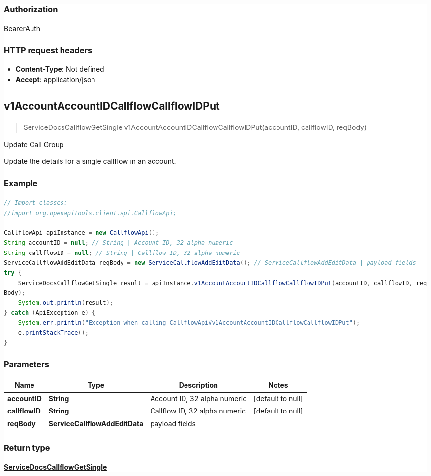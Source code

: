 ### Authorization

[BearerAuth](../README.md#BearerAuth)

### HTTP request headers

- **Content-Type**: Not defined
- **Accept**: application/json


## v1AccountAccountIDCallflowCallflowIDPut

> ServiceDocsCallflowGetSingle v1AccountAccountIDCallflowCallflowIDPut(accountID, callflowID, reqBody)

Update Call Group

Update the details for a single callflow in an account.

### Example

```java
// Import classes:
//import org.openapitools.client.api.CallflowApi;

CallflowApi apiInstance = new CallflowApi();
String accountID = null; // String | Account ID, 32 alpha numeric
String callflowID = null; // String | Callflow ID, 32 alpha numeric
ServiceCallflowAddEditData reqBody = new ServiceCallflowAddEditData(); // ServiceCallflowAddEditData | payload fields
try {
    ServiceDocsCallflowGetSingle result = apiInstance.v1AccountAccountIDCallflowCallflowIDPut(accountID, callflowID, reqBody);
    System.out.println(result);
} catch (ApiException e) {
    System.err.println("Exception when calling CallflowApi#v1AccountAccountIDCallflowCallflowIDPut");
    e.printStackTrace();
}
```

### Parameters


Name | Type | Description  | Notes
------------- | ------------- | ------------- | -------------
 **accountID** | **String**| Account ID, 32 alpha numeric | [default to null]
 **callflowID** | **String**| Callflow ID, 32 alpha numeric | [default to null]
 **reqBody** | [**ServiceCallflowAddEditData**](ServiceCallflowAddEditData.md)| payload fields |

### Return type

[**ServiceDocsCallflowGetSingle**](ServiceDocsCallflowGetSingle.md)
